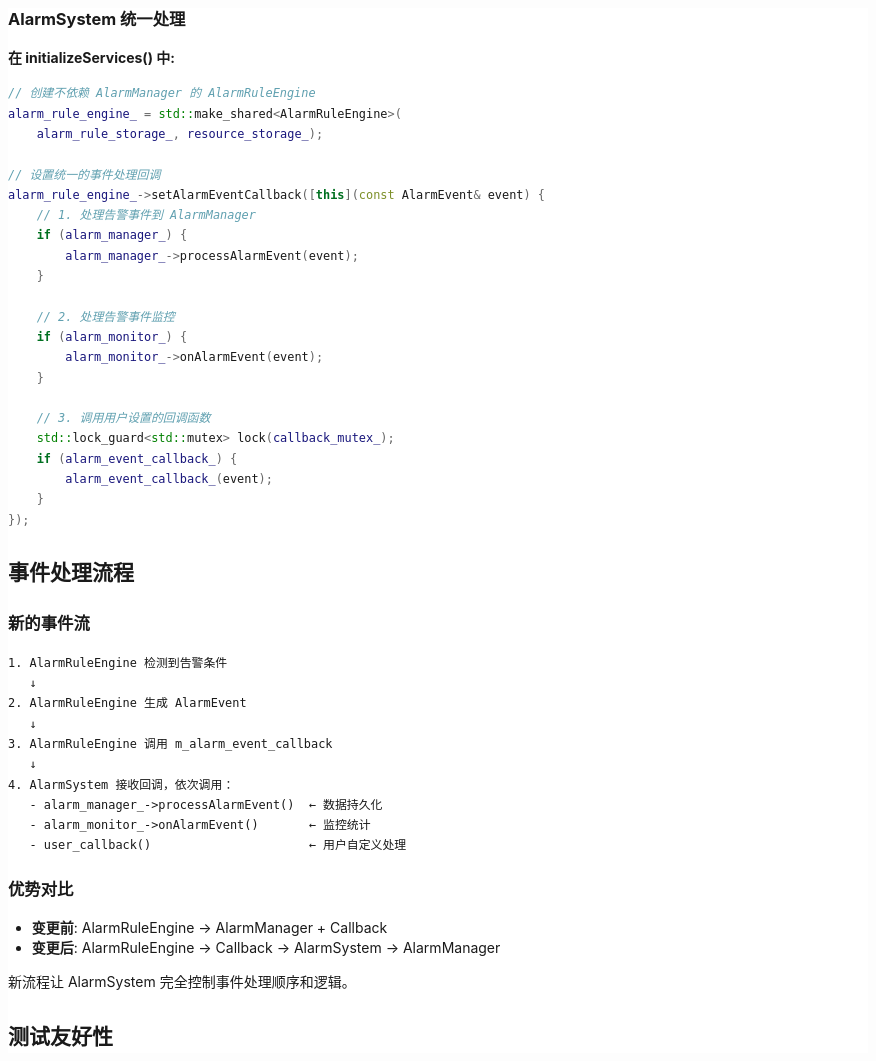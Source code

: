 ### AlarmSystem 统一处理

**在 initializeServices() 中:**
```cpp
// 创建不依赖 AlarmManager 的 AlarmRuleEngine
alarm_rule_engine_ = std::make_shared<AlarmRuleEngine>(
    alarm_rule_storage_, resource_storage_);

// 设置统一的事件处理回调
alarm_rule_engine_->setAlarmEventCallback([this](const AlarmEvent& event) {
    // 1. 处理告警事件到 AlarmManager
    if (alarm_manager_) {
        alarm_manager_->processAlarmEvent(event);
    }
    
    // 2. 处理告警事件监控
    if (alarm_monitor_) {
        alarm_monitor_->onAlarmEvent(event);
    }
    
    // 3. 调用用户设置的回调函数
    std::lock_guard<std::mutex> lock(callback_mutex_);
    if (alarm_event_callback_) {
        alarm_event_callback_(event);
    }
});
```

## 事件处理流程

### 新的事件流
```
1. AlarmRuleEngine 检测到告警条件
   ↓
2. AlarmRuleEngine 生成 AlarmEvent
   ↓
3. AlarmRuleEngine 调用 m_alarm_event_callback
   ↓
4. AlarmSystem 接收回调，依次调用：
   - alarm_manager_->processAlarmEvent()  ← 数据持久化
   - alarm_monitor_->onAlarmEvent()       ← 监控统计
   - user_callback()                      ← 用户自定义处理
```

### 优势对比
- **变更前**: AlarmRuleEngine → AlarmManager + Callback
- **变更后**: AlarmRuleEngine → Callback → AlarmSystem → AlarmManager

新流程让 AlarmSystem 完全控制事件处理顺序和逻辑。

## 测试友好性
